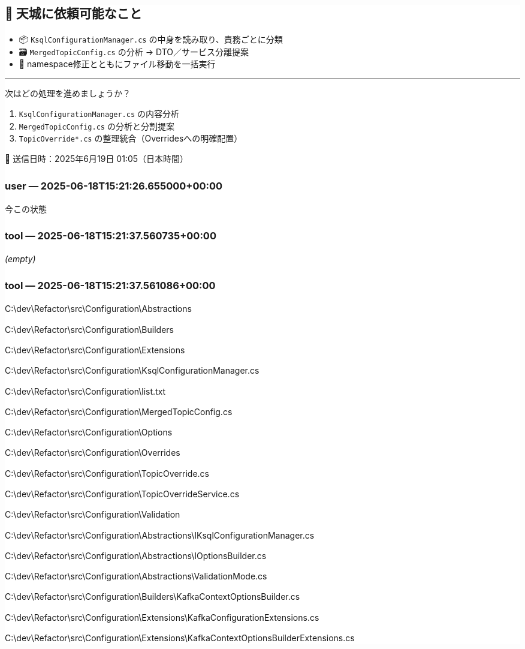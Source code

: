 
## 🤖 天城に依頼可能なこと

- 📦 `KsqlConfigurationManager.cs` の中身を読み取り、責務ごとに分類
- 🗃 `MergedTopicConfig.cs` の分析 → DTO／サービス分離提案
- 🧼 namespace修正とともにファイル移動を一括実行

---

次はどの処理を進めましょうか？

1. `KsqlConfigurationManager.cs` の内容分析  
2. `MergedTopicConfig.cs` の分析と分割提案  
3. `TopicOverride*.cs` の整理統合（Overridesへの明確配置）

📅 送信日時：2025年6月19日 01:05（日本時間）

### user — 2025-06-18T15:21:26.655000+00:00

今この状態

### tool — 2025-06-18T15:21:37.560735+00:00

_(empty)_

### tool — 2025-06-18T15:21:37.561086+00:00

C:\dev\Refactor\src\Configuration\Abstractions

C:\dev\Refactor\src\Configuration\Builders

C:\dev\Refactor\src\Configuration\Extensions

C:\dev\Refactor\src\Configuration\KsqlConfigurationManager.cs

C:\dev\Refactor\src\Configuration\list.txt

C:\dev\Refactor\src\Configuration\MergedTopicConfig.cs

C:\dev\Refactor\src\Configuration\Options

C:\dev\Refactor\src\Configuration\Overrides

C:\dev\Refactor\src\Configuration\TopicOverride.cs

C:\dev\Refactor\src\Configuration\TopicOverrideService.cs

C:\dev\Refactor\src\Configuration\Validation

C:\dev\Refactor\src\Configuration\Abstractions\IKsqlConfigurationManager.cs

C:\dev\Refactor\src\Configuration\Abstractions\IOptionsBuilder.cs

C:\dev\Refactor\src\Configuration\Abstractions\ValidationMode.cs

C:\dev\Refactor\src\Configuration\Builders\KafkaContextOptionsBuilder.cs

C:\dev\Refactor\src\Configuration\Extensions\KafkaConfigurationExtensions.cs

C:\dev\Refactor\src\Configuration\Extensions\KafkaContextOptionsBuilderExtensions.cs
